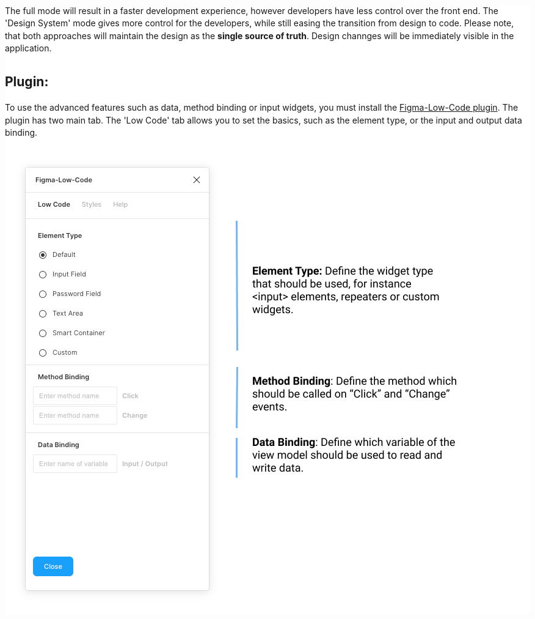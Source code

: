 The full mode will result in a faster development experience, however developers have less control over the front end. The 'Design System' mode gives more control for the developers, while still easing the transition from design to code. Please note, that both approaches will maintain the design as the **single source of truth**. Design channges will be immediately visible in the application.


## Plugin:

To use the advanced features such as data, method binding or input widgets, you must install the  [Figma-Low-Code plugin](https://www.figma.com/community/plugin/858477504263032980/Figma-Low-Code). The plugin has two main tab. The 'Low Code' tab allows you to set the basics, such as the element type, or the input and output data binding.

![The Figma-Low-Code plugin](assets/PluginLowCode2.png "Figma-Low-Code plugin")
